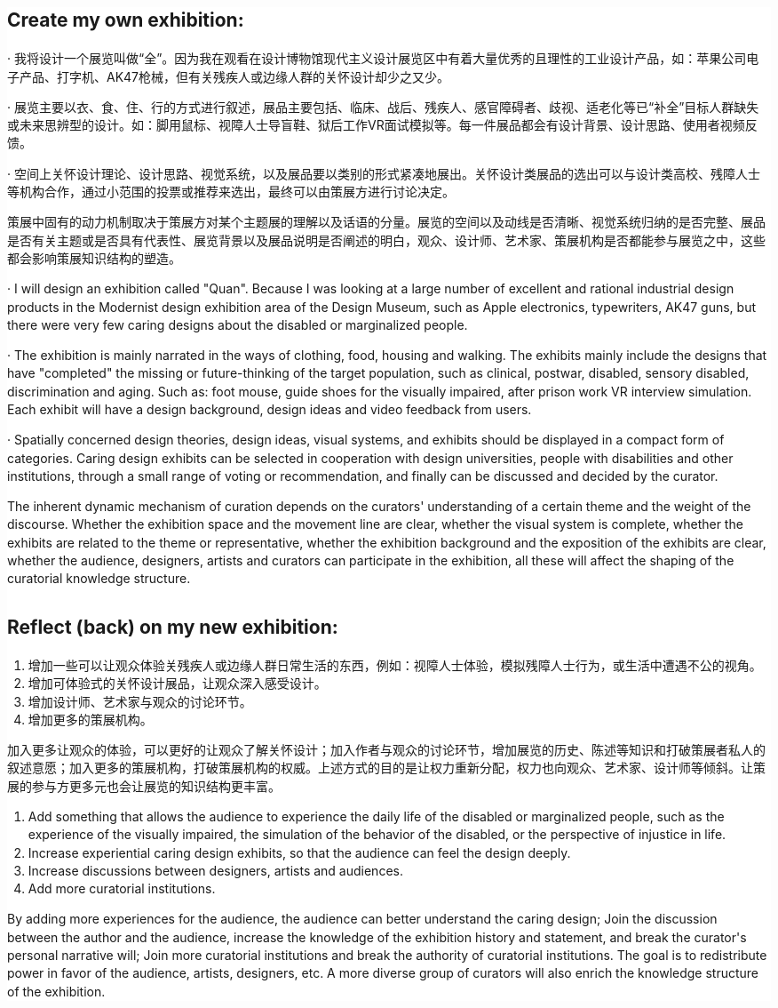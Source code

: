 ## Create my own exhibition:

· 我将设计一个展览叫做“全”。因为我在观看在设计博物馆现代主义设计展览区中有着大量优秀的且理性的工业设计产品，如：苹果公司电子产品、打字机、AK47枪械，但有关残疾人或边缘人群的关怀设计却少之又少。

· 展览主要以衣、食、住、行的方式进行叙述，展品主要包括、临床、战后、残疾人、感官障碍者、歧视、适老化等已“补全”目标人群缺失或未来思辨型的设计。如：脚用鼠标、视障人士导盲鞋、狱后工作VR面试模拟等。每一件展品都会有设计背景、设计思路、使用者视频反馈。

· 空间上关怀设计理论、设计思路、视觉系统，以及展品要以类别的形式紧凑地展出。关怀设计类展品的选出可以与设计类高校、残障人士等机构合作，通过小范围的投票或推荐来选出，最终可以由策展方进行讨论决定。

策展中固有的动力机制取决于策展方对某个主题展的理解以及话语的分量。展览的空间以及动线是否清晰、视觉系统归纳的是否完整、展品是否有关主题或是否具有代表性、展览背景以及展品说明是否阐述的明白，观众、设计师、艺术家、策展机构是否都能参与展览之中，这些都会影响策展知识结构的塑造。

· I will design an exhibition called "Quan". Because I was looking at a large number of excellent and rational industrial design products in the Modernist design exhibition area of the Design Museum, such as Apple electronics, typewriters, AK47 guns, but there were very few caring designs about the disabled or marginalized people.

· The exhibition is mainly narrated in the ways of clothing, food, housing and walking. The exhibits mainly include the designs that have "completed" the missing or future-thinking of the target population, such as clinical, postwar, disabled, sensory disabled, discrimination and aging. Such as: foot mouse, guide shoes for the visually impaired, after prison work VR interview simulation. Each exhibit will have a design background, design ideas and video feedback from users.

· Spatially concerned design theories, design ideas, visual systems, and exhibits should be displayed in a compact form of categories. Caring design exhibits can be selected in cooperation with design universities, people with disabilities and other institutions, through a small range of voting or recommendation, and finally can be discussed and decided by the curator.

The inherent dynamic mechanism of curation depends on the curators' understanding of a certain theme and the weight of the discourse. Whether the exhibition space and the movement line are clear, whether the visual system is complete, whether the exhibits are related to the theme or representative, whether the exhibition background and the exposition of the exhibits are clear, whether the audience, designers, artists and curators can participate in the exhibition, all these will affect the shaping of the curatorial knowledge structure.

## Reflect (back) on my new exhibition:

1. 增加一些可以让观众体验关残疾人或边缘人群日常生活的东西，例如：视障人士体验，模拟残障人士行为，或生活中遭遇不公的视角。
2. 增加可体验式的关怀设计展品，让观众深入感受设计。
3. 增加设计师、艺术家与观众的讨论环节。
4. 增加更多的策展机构。

加入更多让观众的体验，可以更好的让观众了解关怀设计；加入作者与观众的讨论环节，增加展览的历史、陈述等知识和打破策展者私人的叙述意愿；加入更多的策展机构，打破策展机构的权威。上述方式的目的是让权力重新分配，权力也向观众、艺术家、设计师等倾斜。让策展的参与方更多元也会让展览的知识结构更丰富。

1. Add something that allows the audience to experience the daily life of the disabled or marginalized people, such as the experience of the visually impaired, the simulation of the behavior of the disabled, or the perspective of injustice in life.
2. Increase experiential caring design exhibits, so that the audience can feel the design deeply.
3. Increase discussions between designers, artists and audiences.
4. Add more curatorial institutions.

By adding more experiences for the audience, the audience can better understand the caring design; Join the discussion between the author and the audience, increase the knowledge of the exhibition history and statement, and break the curator's personal narrative will; Join more curatorial institutions and break the authority of curatorial institutions. The goal is to redistribute power in favor of the audience, artists, designers, etc. A more diverse group of curators will also enrich the knowledge structure of the exhibition.
